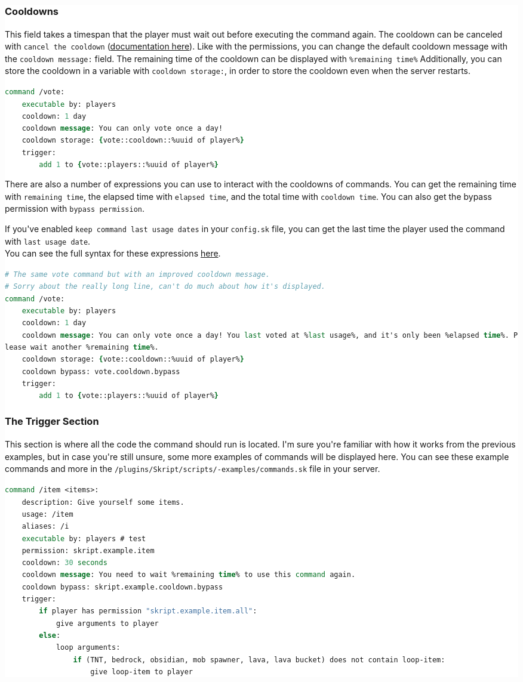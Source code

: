 ### Cooldowns

This field takes a timespan that the player must wait out before executing the command again. The cooldown can be canceled with `cancel the cooldown` ([documentation here](https://www.sovdee.com/effects.html#EffCancelCooldown)). Like with the permissions, you can change the default cooldown message with the `cooldown message:` field. The remaining time of the cooldown can be displayed with `%remaining time%` Additionally, you can store the cooldown in a variable with `cooldown storage:`, in order to store the cooldown even when the server restarts.

```tcl
command /vote:
    executable by: players
    cooldown: 1 day
    cooldown message: You can only vote once a day!
    cooldown storage: {vote::cooldown::%uuid of player%}
    trigger:
        add 1 to {vote::players::%uuid of player%}
```

There are also a number of expressions you can use to interact with the cooldowns of commands. You can get the remaining time with `remaining time`, the elapsed time with `elapsed time`, and the total time with `cooldown time`. You can also get the bypass permission with `bypass permission`.

If you've enabled `keep command last usage dates` in your `config.sk` file, you can get the last time the player used the command with `last usage date`.\
You can see the full syntax for these expressions [here](https://docs.skriptlang.org/expressions.html#ExprCmdCooldownInfo).

```tcl
# The same vote command but with an improved cooldown message.
# Sorry about the really long line, can't do much about how it's displayed.
command /vote:
    executable by: players
    cooldown: 1 day
    cooldown message: You can only vote once a day! You last voted at %last usage%, and it's only been %elapsed time%. Please wait another %remaining time%.
    cooldown storage: {vote::cooldown::%uuid of player%}
    cooldown bypass: vote.cooldown.bypass
    trigger:
        add 1 to {vote::players::%uuid of player%}
```

### The Trigger Section

This section is where all the code the command should run is located. I'm sure you're familiar with how it works from the previous examples, but in case you're still unsure, some more examples of commands will be displayed here. You can see these example commands and more in the `/plugins/Skript/scripts/-examples/commands.sk` file in your server.

```tcl
command /item <items>:
    description: Give yourself some items.
    usage: /item
    aliases: /i
    executable by: players # test
    permission: skript.example.item
    cooldown: 30 seconds
    cooldown message: You need to wait %remaining time% to use this command again.
    cooldown bypass: skript.example.cooldown.bypass
    trigger:
        if player has permission "skript.example.item.all":
            give arguments to player
        else:
            loop arguments:
                if (TNT, bedrock, obsidian, mob spawner, lava, lava bucket) does not contain loop-item:
                    give loop-item to player
```